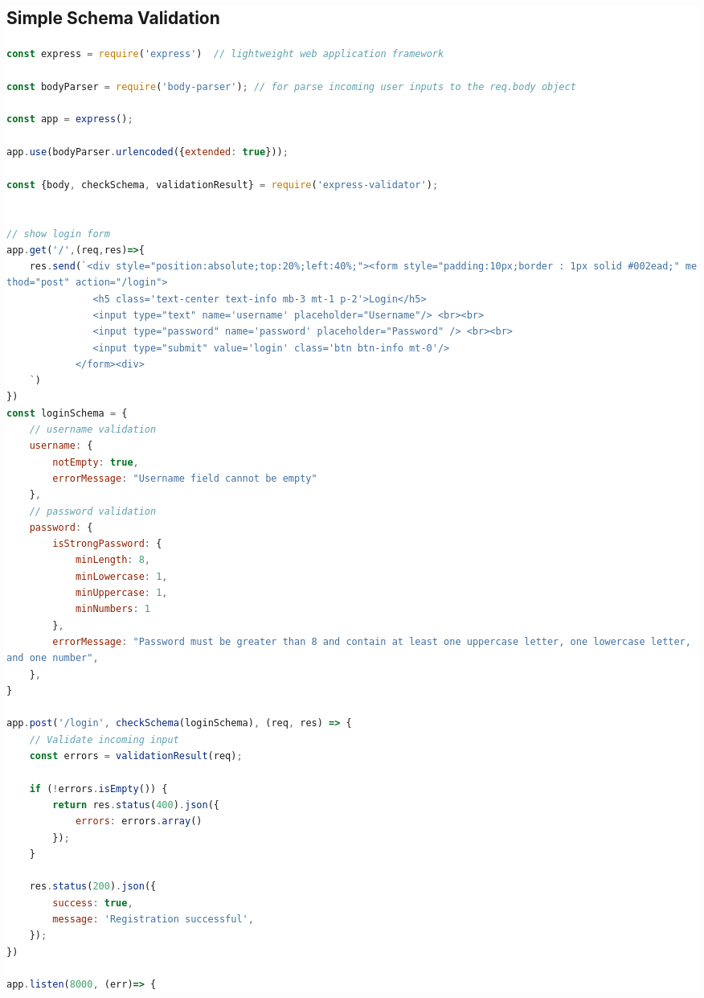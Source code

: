 



## Simple Schema Validation

```js
const express = require('express')  // lightweight web application framework 

const bodyParser = require('body-parser'); // for parse incoming user inputs to the req.body object

const app = express();

app.use(bodyParser.urlencoded({extended: true}));

const {body, checkSchema, validationResult} = require('express-validator');


// show login form
app.get('/',(req,res)=>{
    res.send(`<div style="position:absolute;top:20%;left:40%;"><form style="padding:10px;border : 1px solid #002ead;" method="post" action="/login">
               <h5 class='text-center text-info mb-3 mt-1 p-2'>Login</h5>
               <input type="text" name='username' placeholder="Username"/> <br><br>
               <input type="password" name='password' placeholder="Password" /> <br><br>
               <input type="submit" value='login' class='btn btn-info mt-0'/>
            </form><div> 
    `)
})
const loginSchema = {
    // username validation 
    username: {
        notEmpty: true,
        errorMessage: "Username field cannot be empty"
    },
    // password validation 
    password: {
        isStrongPassword: {
            minLength: 8,
            minLowercase: 1,
            minUppercase: 1,
            minNumbers: 1
        },
        errorMessage: "Password must be greater than 8 and contain at least one uppercase letter, one lowercase letter, and one number",
    },
}

app.post('/login', checkSchema(loginSchema), (req, res) => {
    // Validate incoming input
    const errors = validationResult(req);

    if (!errors.isEmpty()) {
        return res.status(400).json({
            errors: errors.array()
        });
    }

    res.status(200).json({
        success: true,
        message: 'Registration successful',
    });
})

app.listen(8000, (err)=> {   
```
